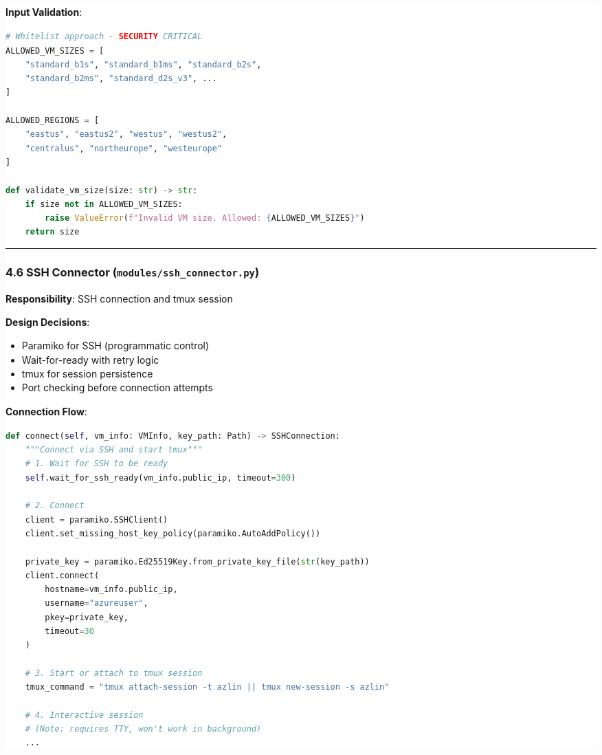 **Input Validation**:
```python
# Whitelist approach - SECURITY CRITICAL
ALLOWED_VM_SIZES = [
    "standard_b1s", "standard_b1ms", "standard_b2s",
    "standard_b2ms", "standard_d2s_v3", ...
]

ALLOWED_REGIONS = [
    "eastus", "eastus2", "westus", "westus2",
    "centralus", "northeurope", "westeurope"
]

def validate_vm_size(size: str) -> str:
    if size not in ALLOWED_VM_SIZES:
        raise ValueError(f"Invalid VM size. Allowed: {ALLOWED_VM_SIZES}")
    return size
```

---

### 4.6 SSH Connector (`modules/ssh_connector.py`)

**Responsibility**: SSH connection and tmux session

**Design Decisions**:
- Paramiko for SSH (programmatic control)
- Wait-for-ready with retry logic
- tmux for session persistence
- Port checking before connection attempts

**Connection Flow**:
```python
def connect(self, vm_info: VMInfo, key_path: Path) -> SSHConnection:
    """Connect via SSH and start tmux"""
    # 1. Wait for SSH to be ready
    self.wait_for_ssh_ready(vm_info.public_ip, timeout=300)

    # 2. Connect
    client = paramiko.SSHClient()
    client.set_missing_host_key_policy(paramiko.AutoAddPolicy())

    private_key = paramiko.Ed25519Key.from_private_key_file(str(key_path))
    client.connect(
        hostname=vm_info.public_ip,
        username="azureuser",
        pkey=private_key,
        timeout=30
    )

    # 3. Start or attach to tmux session
    tmux_command = "tmux attach-session -t azlin || tmux new-session -s azlin"

    # 4. Interactive session
    # (Note: requires TTY, won't work in background)
    ...
```
